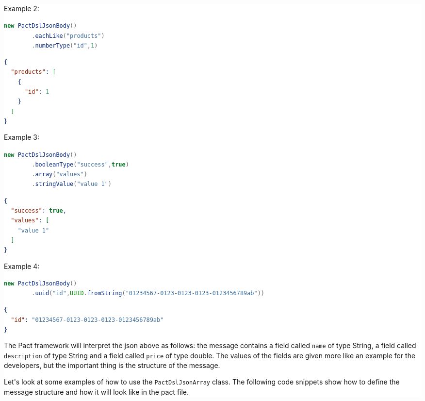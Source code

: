 Example 2:

```java
new PactDslJsonBody()
        .eachLike("products")
        .numberType("id",1)
```

```json
{
  "products": [
    {
      "id": 1
    }
  ]
}
```

Example 3:

```java
new PactDslJsonBody()
        .booleanType("success",true)
        .array("values")
        .stringValue("value 1")
```

```json
{
  "success": true,
  "values": [
    "value 1"
  ]
}
```

Example 4:

```java
new PactDslJsonBody()
        .uuid("id",UUID.fromString("01234567-0123-0123-0123-0123456789ab"))
```

```json
{
  "id": "01234567-0123-0123-0123-0123456789ab"
}
```

The Pact framework will interpret the json above as follows: the message contains a field called `name` of type String,
a field called `description` of type String and a field called `price` of type double. The values of the fields are
given more like an example for the developers, but the important thing is the structure of the message.

Let's look at some examples of how to use the `PactDslJsonArray` class. The following code snippets show how to define
the message structure and how it will look like in the pact file.
